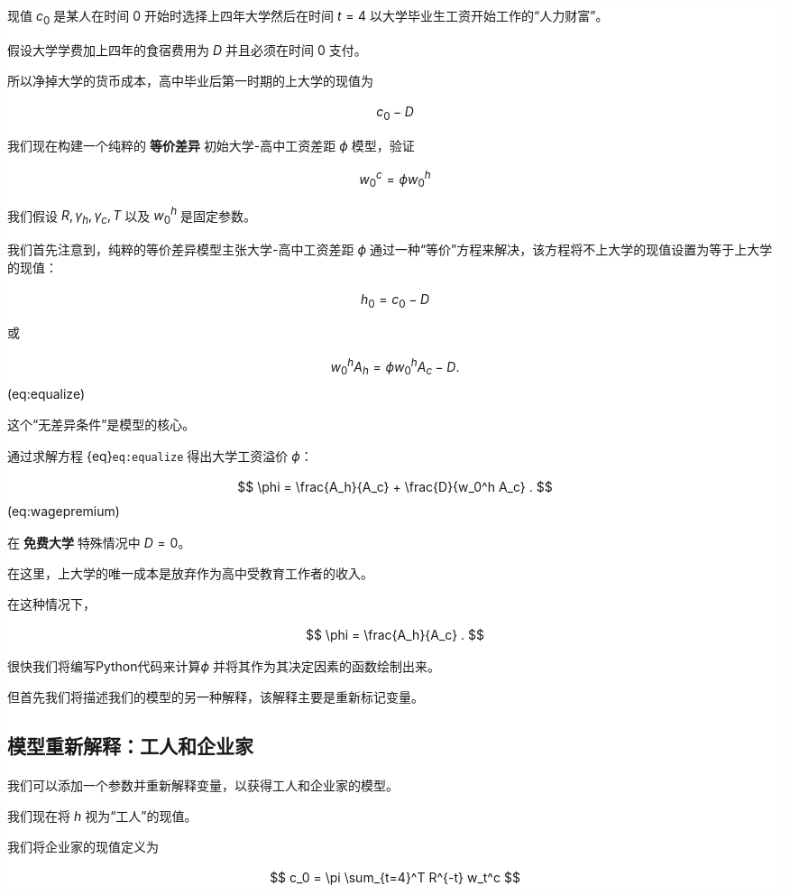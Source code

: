 现值 $c_0$ 是某人在时间 $0$ 开始时选择上四年大学然后在时间 $t=4$ 以大学毕业生工资开始工作的“人力财富”。

假设大学学费加上四年的食宿费用为 $D$ 并且必须在时间 $0$ 支付。

所以净掉大学的货币成本，高中毕业后第一时期的上大学的现值为

$$ 
c_0 - D
$$

我们现在构建一个纯粹的 **等价差异** 初始大学-高中工资差距 $\phi$ 模型，验证

$$
w_0^c = \phi w_0^h 
$$

我们假设 $R, \gamma_h, \gamma_c, T$ 以及 $w_0^h$ 是固定参数。

我们首先注意到，纯粹的等价差异模型主张大学-高中工资差距 $\phi$ 通过一种“等价”方程来解决，该方程将不上大学的现值设置为等于上大学的现值：

$$
h_0 = c_0 - D
$$ 

或

$$ 
w_0^h A_h  = \phi w_0^h A_c - D .
$$ (eq:equalize)

这个“无差异条件”是模型的核心。

通过求解方程 {eq}`eq:equalize` 得出大学工资溢价 $\phi$：

$$
\phi  = \frac{A_h}{A_c} + \frac{D}{w_0^h A_c} .
$$ (eq:wagepremium)

在 **免费大学** 特殊情况中 $D =0$。

在这里，上大学的唯一成本是放弃作为高中受教育工作者的收入。

在这种情况下，

$$
\phi  = \frac{A_h}{A_c} . 
$$

很快我们将编写Python代码来计算$\phi$ 并将其作为其决定因素的函数绘制出来。

但首先我们将描述我们的模型的另一种解释，该解释主要是重新标记变量。

## 模型重新解释：工人和企业家

我们可以添加一个参数并重新解释变量，以获得工人和企业家的模型。

我们现在将 $h$ 视为“工人”的现值。

我们将企业家的现值定义为

$$
c_0 = \pi \sum_{t=4}^T R^{-t} w_t^c
$$
